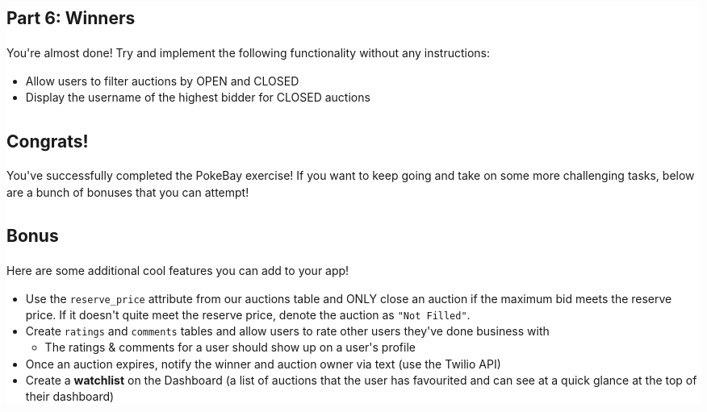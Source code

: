 ## Part 6: Winners
You're almost done! Try and implement the following functionality without any instructions:

- Allow users to filter auctions by OPEN and CLOSED
- Display the username of the highest bidder for CLOSED auctions

## Congrats!
You've successfully completed the PokeBay exercise! If you want to keep going and take on some more challenging tasks, below are a bunch of bonuses that you can attempt!

## Bonus
Here are some additional cool features you can add to your app!

- Use the `reserve_price` attribute from our auctions table and ONLY close an auction if the maximum bid meets the reserve price. If it doesn't quite meet the reserve price, denote the auction as `"Not Filled"`.
- Create `ratings` and `comments` tables and allow users to rate other users they've done business with
    - The ratings & comments for a user should show up on a user's profile
- Once an auction expires, notify the winner and auction owner via text (use the Twilio API)
- Create a **watchlist** on the Dashboard (a list of auctions that the user has favourited and can see at a quick glance at the top of their dashboard)
